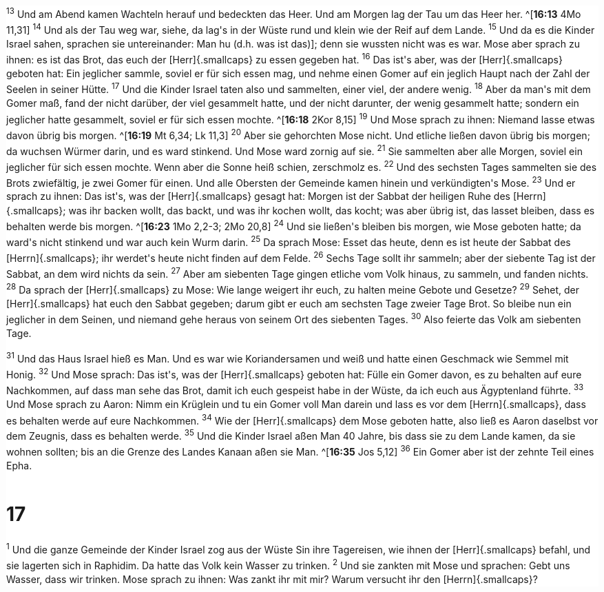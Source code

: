 <sup class='bibleverse'>13</sup> Und am Abend kamen Wachteln herauf und bedeckten das Heer. Und am Morgen lag der Tau um das Heer her. ^[**16:13** 4Mo 11,31] <sup class='bibleverse'>14</sup> Und als der Tau weg war, siehe, da lag's in der Wüste rund und klein wie der Reif auf dem Lande. <sup class='bibleverse'>15</sup> Und da es die Kinder Israel sahen, sprachen sie untereinander: Man hu (d.h. was ist das)]; denn sie wussten nicht was es war. Mose aber sprach zu ihnen: es ist das Brot, das euch der [Herr]{.smallcaps} zu essen gegeben hat. <sup class='bibleverse'>16</sup> Das ist's aber, was der [Herr]{.smallcaps} geboten hat: Ein jeglicher sammle, soviel er für sich essen mag, und nehme einen Gomer auf ein jeglich Haupt nach der Zahl der Seelen in seiner Hütte. <sup class='bibleverse'>17</sup> Und die Kinder Israel taten also und sammelten, einer viel, der andere wenig. <sup class='bibleverse'>18</sup> Aber da man's mit dem Gomer maß, fand der nicht darüber, der viel gesammelt hatte, und der nicht darunter, der wenig gesammelt hatte; sondern ein jeglicher hatte gesammelt, soviel er für sich essen mochte. ^[**16:18** 2Kor 8,15] <sup class='bibleverse'>19</sup> Und Mose sprach zu ihnen: Niemand lasse etwas davon übrig bis morgen. ^[**16:19** Mt 6,34; Lk 11,3] <sup class='bibleverse'>20</sup> Aber sie gehorchten Mose nicht. Und etliche ließen davon übrig bis morgen; da wuchsen Würmer darin, und es ward stinkend. Und Mose ward zornig auf sie. <sup class='bibleverse'>21</sup> Sie sammelten aber alle Morgen, soviel ein jeglicher für sich essen mochte. Wenn aber die Sonne heiß schien, zerschmolz es. <sup class='bibleverse'>22</sup> Und des sechsten Tages sammelten sie des Brots zwiefältig, je zwei Gomer für einen. Und alle Obersten der Gemeinde kamen hinein und verkündigten's Mose. <sup class='bibleverse'>23</sup> Und er sprach zu ihnen: Das ist's, was der [Herr]{.smallcaps} gesagt hat: Morgen ist der Sabbat der heiligen Ruhe des [Herrn]{.smallcaps}; was ihr backen wollt, das backt, und was ihr kochen wollt, das kocht; was aber übrig ist, das lasset bleiben, dass es behalten werde bis morgen. ^[**16:23** 1Mo 2,2-3; 2Mo 20,8] <sup class='bibleverse'>24</sup> Und sie ließen's bleiben bis morgen, wie Mose geboten hatte; da ward's nicht stinkend und war auch kein Wurm darin. <sup class='bibleverse'>25</sup> Da sprach Mose: Esset das heute, denn es ist heute der Sabbat des [Herrn]{.smallcaps}; ihr werdet's heute nicht finden auf dem Felde. <sup class='bibleverse'>26</sup> Sechs Tage sollt ihr sammeln; aber der siebente Tag ist der Sabbat, an dem wird nichts da sein. <sup class='bibleverse'>27</sup> Aber am siebenten Tage gingen etliche vom Volk hinaus, zu sammeln, und fanden nichts. <sup class='bibleverse'>28</sup> Da sprach der [Herr]{.smallcaps} zu Mose: Wie lange weigert ihr euch, zu halten meine Gebote und Gesetze? <sup class='bibleverse'>29</sup> Sehet, der [Herr]{.smallcaps} hat euch den Sabbat gegeben; darum gibt er euch am sechsten Tage zweier Tage Brot. So bleibe nun ein jeglicher in dem Seinen, und niemand gehe heraus von seinem Ort des siebenten Tages. <sup class='bibleverse'>30</sup> Also feierte das Volk am siebenten Tage. 

   

<sup class='bibleverse'>31</sup> Und das Haus Israel hieß es Man. Und es war wie Koriandersamen und weiß und hatte einen Geschmack wie Semmel mit Honig. <sup class='bibleverse'>32</sup> Und Mose sprach: Das ist's, was der [Herr]{.smallcaps} geboten hat: Fülle ein Gomer davon, es zu behalten auf eure Nachkommen, auf dass man sehe das Brot, damit ich euch gespeist habe in der Wüste, da ich euch aus Ägyptenland führte. <sup class='bibleverse'>33</sup> Und Mose sprach zu Aaron: Nimm ein Krüglein und tu ein Gomer voll Man darein und lass es vor dem [Herrn]{.smallcaps}, dass es behalten werde auf eure Nachkommen. <sup class='bibleverse'>34</sup> Wie der [Herr]{.smallcaps} dem Mose geboten hatte, also ließ es Aaron daselbst vor dem Zeugnis, dass es behalten werde. <sup class='bibleverse'>35</sup> Und die Kinder Israel aßen Man 40 Jahre, bis dass sie zu dem Lande kamen, da sie wohnen sollten; bis an die Grenze des Landes Kanaan aßen sie Man. 
^[**16:35** Jos 5,12] 
<sup class='bibleverse'>36</sup> Ein Gomer aber ist der zehnte Teil eines Epha.
# 17
<sup class='bibleverse'>1</sup> Und die ganze Gemeinde der Kinder Israel zog aus der Wüste Sin ihre Tagereisen, wie ihnen der [Herr]{.smallcaps} befahl, und sie lagerten sich in Raphidim. Da hatte das Volk kein Wasser zu trinken. <sup class='bibleverse'>2</sup> Und sie zankten mit Mose und sprachen: Gebt uns Wasser, dass wir trinken. Mose sprach zu ihnen: Was zankt ihr mit mir? Warum versucht ihr den [Herrn]{.smallcaps}? 
